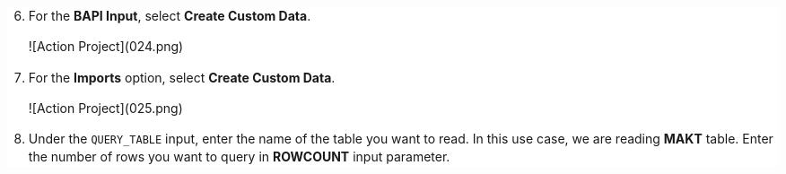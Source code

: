 6. For the **BAPI Input**, select **Create Custom Data**.

    <!-- border -->![Action Project](024.png)

7.  For the **Imports** option, select **Create Custom Data**.

    <!-- border -->![Action Project](025.png)

8. Under the `QUERY_TABLE` input, enter the name of the table you want to read. In this use case, we are reading **MAKT** table. Enter the number of rows you want to query in **ROWCOUNT** input parameter.
